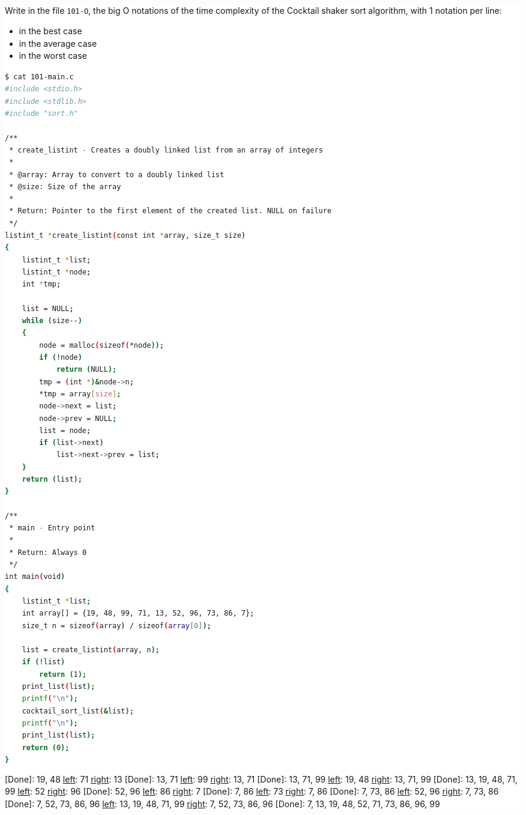Write in the file ``101-O``, the big O notations of the time complexity of the Cocktail shaker sort algorithm, with 1 notation per line:
- in the best case
- in the average case
- in the worst case
```bash
$ cat 101-main.c
#include <stdio.h>
#include <stdlib.h>
#include "sort.h"

/**
 * create_listint - Creates a doubly linked list from an array of integers
 *
 * @array: Array to convert to a doubly linked list
 * @size: Size of the array
 *
 * Return: Pointer to the first element of the created list. NULL on failure
 */
listint_t *create_listint(const int *array, size_t size)
{
    listint_t *list;
    listint_t *node;
    int *tmp;

    list = NULL;
    while (size--)
    {
        node = malloc(sizeof(*node));
        if (!node)
            return (NULL);
        tmp = (int *)&node->n;
        *tmp = array[size];
        node->next = list;
        node->prev = NULL;
        list = node;
        if (list->next)
            list->next->prev = list;
    }
    return (list);
}

/**
 * main - Entry point
 *
 * Return: Always 0
 */
int main(void)
{
    listint_t *list;
    int array[] = {19, 48, 99, 71, 13, 52, 96, 73, 86, 7};
    size_t n = sizeof(array) / sizeof(array[0]);

    list = create_listint(array, n);
    if (!list)
        return (1);
    print_list(list);
    printf("\n");
    cocktail_sort_list(&list);
    printf("\n");
    print_list(list);
    return (0);
}
```

[left]: 19
[right]: 48
[Done]: 19, 48
[left]: 71
[right]: 13
[Done]: 13, 71
[left]: 99
[right]: 13, 71
[Done]: 13, 71, 99
[left]: 19, 48
[right]: 13, 71, 99
[Done]: 13, 19, 48, 71, 99
[left]: 52
[right]: 96
[Done]: 52, 96
[left]: 86
[right]: 7
[Done]: 7, 86
[left]: 73
[right]: 7, 86
[Done]: 7, 73, 86
[left]: 52, 96
[right]: 7, 73, 86
[Done]: 7, 52, 73, 86, 96
[left]: 13, 19, 48, 71, 99
[right]: 7, 52, 73, 86, 96
[Done]: 7, 13, 19, 48, 52, 71, 73, 86, 96, 99